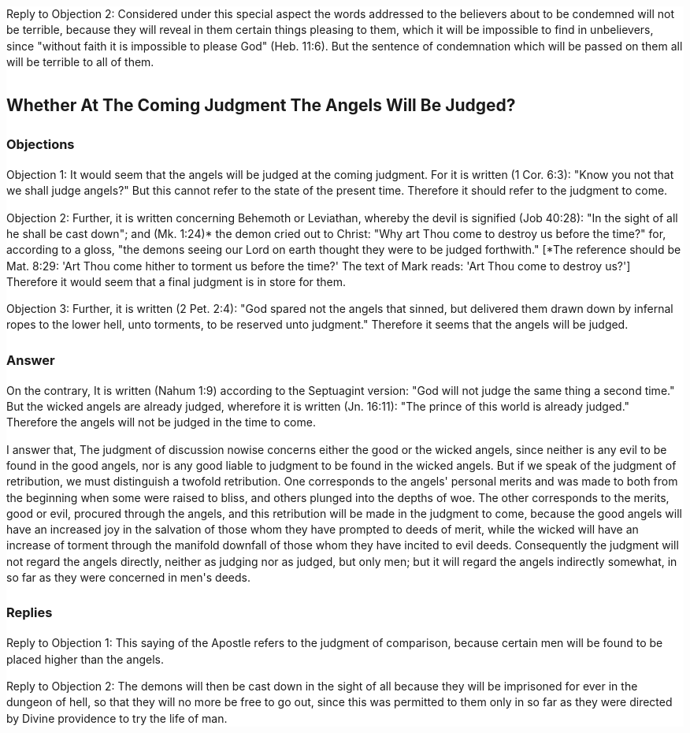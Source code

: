 Reply to Objection 2: Considered under this special aspect the words addressed to the believers about to be condemned will not be terrible, because they will reveal in them certain things pleasing to them, which it will be impossible to find in unbelievers, since "without faith it is impossible to please God" (Heb. 11:6). But the sentence of condemnation which will be passed on them all will be terrible to all of them.
## Whether At The Coming Judgment The Angels Will Be Judged?

### Objections

Objection 1: It would seem that the angels will be judged at the coming judgment. For it is written (1 Cor. 6:3): "Know you not that we shall judge angels?" But this cannot refer to the state of the present time. Therefore it should refer to the judgment to come.

Objection 2: Further, it is written concerning Behemoth or Leviathan, whereby the devil is signified (Job 40:28): "In the sight of all he shall be cast down"; and (Mk. 1:24)* the demon cried out to Christ: "Why art Thou come to destroy us before the time?" for, according to a gloss, "the demons seeing our Lord on earth thought they were to be judged forthwith." [*The reference should be Mat. 8:29: 'Art Thou come hither to torment us before the time?' The text of Mark reads: 'Art Thou come to destroy us?'] Therefore it would seem that a final judgment is in store for them.

Objection 3: Further, it is written (2 Pet. 2:4): "God spared not the angels that sinned, but delivered them drawn down by infernal ropes to the lower hell, unto torments, to be reserved unto judgment." Therefore it seems that the angels will be judged.

### Answer

On the contrary, It is written (Nahum 1:9) according to the Septuagint version: "God will not judge the same thing a second time." But the wicked angels are already judged, wherefore it is written (Jn. 16:11): "The prince of this world is already judged." Therefore the angels will not be judged in the time to come.

I answer that, The judgment of discussion nowise concerns either the good or the wicked angels, since neither is any evil to be found in the good angels, nor is any good liable to judgment to be found in the wicked angels. But if we speak of the judgment of retribution, we must distinguish a twofold retribution. One corresponds to the angels' personal merits and was made to both from the beginning when some were raised to bliss, and others plunged into the depths of woe. The other corresponds to the merits, good or evil, procured through the angels, and this retribution will be made in the judgment to come, because the good angels will have an increased joy in the salvation of those whom they have prompted to deeds of merit, while the wicked will have an increase of torment through the manifold downfall of those whom they have incited to evil deeds. Consequently the judgment will not regard the angels directly, neither as judging nor as judged, but only men; but it will regard the angels indirectly somewhat, in so far as they were concerned in men's deeds.

### Replies

Reply to Objection 1: This saying of the Apostle refers to the judgment of comparison, because certain men will be found to be placed higher than the angels.

Reply to Objection 2: The demons will then be cast down in the sight of all because they will be imprisoned for ever in the dungeon of hell, so that they will no more be free to go out, since this was permitted to them only in so far as they were directed by Divine providence to try the life of man.
